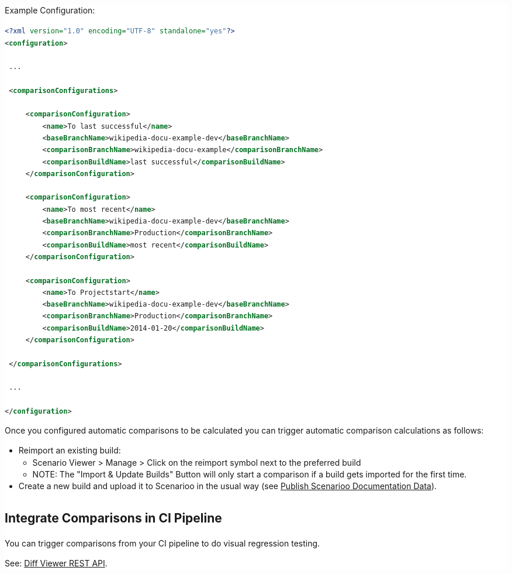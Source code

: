 Example Configuration:
   ```xml
<?xml version="1.0" encoding="UTF-8" standalone="yes"?>
<configuration>

    ...

    <comparisonConfigurations>

        <comparisonConfiguration>
            <name>To last successful</name>
            <baseBranchName>wikipedia-docu-example-dev</baseBranchName>
            <comparisonBranchName>wikipedia-docu-example</comparisonBranchName>
            <comparisonBuildName>last successful</comparisonBuildName>
        </comparisonConfiguration>

        <comparisonConfiguration>
            <name>To most recent</name>
            <baseBranchName>wikipedia-docu-example-dev</baseBranchName>
            <comparisonBranchName>Production</comparisonBranchName>
            <comparisonBuildName>most recent</comparisonBuildName>
        </comparisonConfiguration>

        <comparisonConfiguration>
            <name>To Projectstart</name>
            <baseBranchName>wikipedia-docu-example-dev</baseBranchName>
            <comparisonBranchName>Production</comparisonBranchName>
            <comparisonBuildName>2014-01-20</comparisonBuildName>
        </comparisonConfiguration>

    </comparisonConfigurations>

    ...

</configuration>
```
   
Once you configured automatic comparisons to be calculated you can trigger automatic comparison calculations as follows:

* Reimport an existing build:
   * Scenario Viewer > Manage > Click on the reimport symbol next to the preferred build
   * NOTE: The "Import & Update Builds" Button will only start a comparison if a build gets imported for the first time.
* Create a new build and upload it to Scenarioo in the usual way (see [Publish Scenarioo Documentation Data](../../tutorial/Publish-Documentation-Data.md)).


## Integrate Comparisons in CI Pipeline

You can trigger comparisons from your CI pipeline to do visual regression testing.

See: [Diff Viewer REST API](diff-viewer-rest-api.md).
